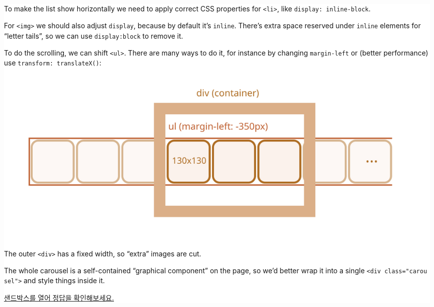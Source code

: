 To make the list show horizontally we need to apply correct CSS properties for `<li>`, like `display: inline-block`.

For `<img>` we should also adjust `display`, because by default it’s `inline`. There’s extra space reserved under `inline` elements for “letter tails”, so we can use `display:block` to remove it.

To do the scrolling, we can shift `<ul>`. There are many ways to do it, for instance by changing `margin-left` or (better performance) use `transform: translateX()`:

![carousel2](../../images/02/02/01/carousel2.svg)

The outer `<div>` has a fixed width, so “extra” images are cut.

The whole carousel is a self-contained “graphical component” on the page, so we’d better wrap it into a single `<div class="carousel">` and style things inside it.

[샌드박스를 열어 정답을 확인해보세요.](https://plnkr.co/edit/77eBtLwpqwqBOe6m?p=preview)
